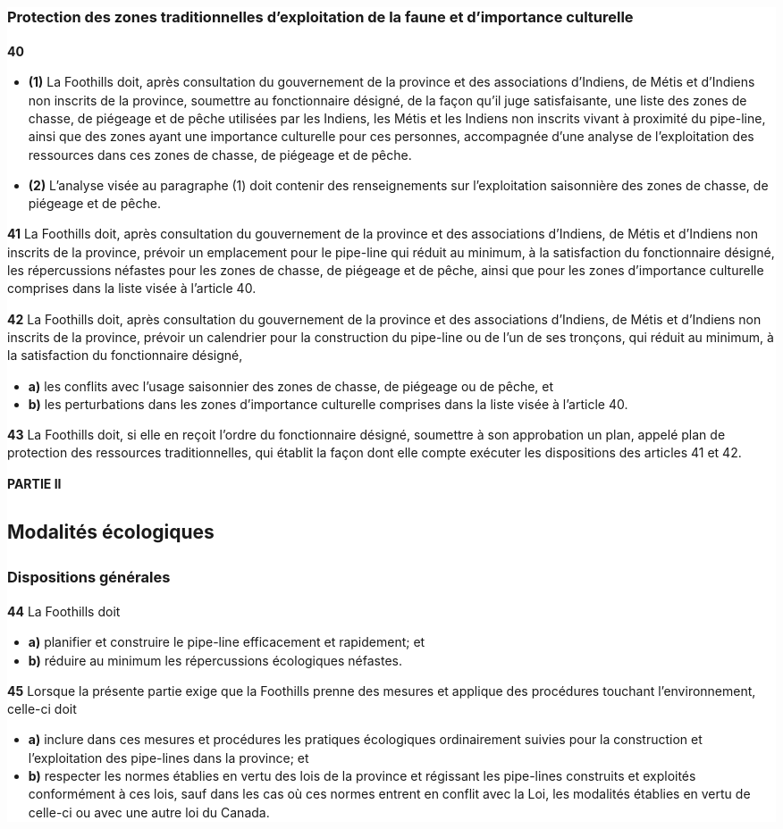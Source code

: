 


### Protection des zones traditionnelles d’exploitation de la faune et d’importance culturelle


**40** 

- **(1)** La Foothills doit, après consultation du gouvernement de la province et des associations d’Indiens, de Métis et d’Indiens non inscrits de la province, soumettre au fonctionnaire désigné, de la façon qu’il juge satisfaisante, une liste des zones de chasse, de piégeage et de pêche utilisées par les Indiens, les Métis et les Indiens non inscrits vivant à proximité du pipe-line, ainsi que des zones ayant une importance culturelle pour ces personnes, accompagnée d’une analyse de l’exploitation des ressources dans ces zones de chasse, de piégeage et de pêche.

- **(2)** L’analyse visée au paragraphe (1) doit contenir des renseignements sur l’exploitation saisonnière des zones de chasse, de piégeage et de pêche.



**41** La Foothills doit, après consultation du gouvernement de la province et des associations d’Indiens, de Métis et d’Indiens non inscrits de la province, prévoir un emplacement pour le pipe-line qui réduit au minimum, à la satisfaction du fonctionnaire désigné, les répercussions néfastes pour les zones de chasse, de piégeage et de pêche, ainsi que pour les zones d’importance culturelle comprises dans la liste visée à l’article 40.



**42** La Foothills doit, après consultation du gouvernement de la province et des associations d’Indiens, de Métis et d’Indiens non inscrits de la province, prévoir un calendrier pour la construction du pipe-line ou de l’un de ses tronçons, qui réduit au minimum, à la satisfaction du fonctionnaire désigné,
- **a)** les conflits avec l’usage saisonnier des zones de chasse, de piégeage ou de pêche, et
- **b)** les perturbations dans les zones d’importance culturelle
comprises dans la liste visée à l’article 40.



**43** La Foothills doit, si elle en reçoit l’ordre du fonctionnaire désigné, soumettre à son approbation un plan, appelé plan de protection des ressources traditionnelles, qui établit la façon dont elle compte exécuter les dispositions des articles 41 et 42.




**PARTIE II** 
## Modalités écologiques



### Dispositions générales


**44** La Foothills doit
- **a)** planifier et construire le pipe-line efficacement et rapidement; et
- **b)** réduire au minimum les répercussions écologiques néfastes.



**45** Lorsque la présente partie exige que la Foothills prenne des mesures et applique des procédures touchant l’environnement, celle-ci doit
- **a)** inclure dans ces mesures et procédures les pratiques écologiques ordinairement suivies pour la construction et l’exploitation des pipe-lines dans la province; et
- **b)** respecter les normes établies en vertu des lois de la province et régissant les pipe-lines construits et exploités conformément à ces lois, sauf dans les cas où ces normes entrent en conflit avec la Loi, les modalités établies en vertu de celle-ci ou avec une autre loi du Canada.
